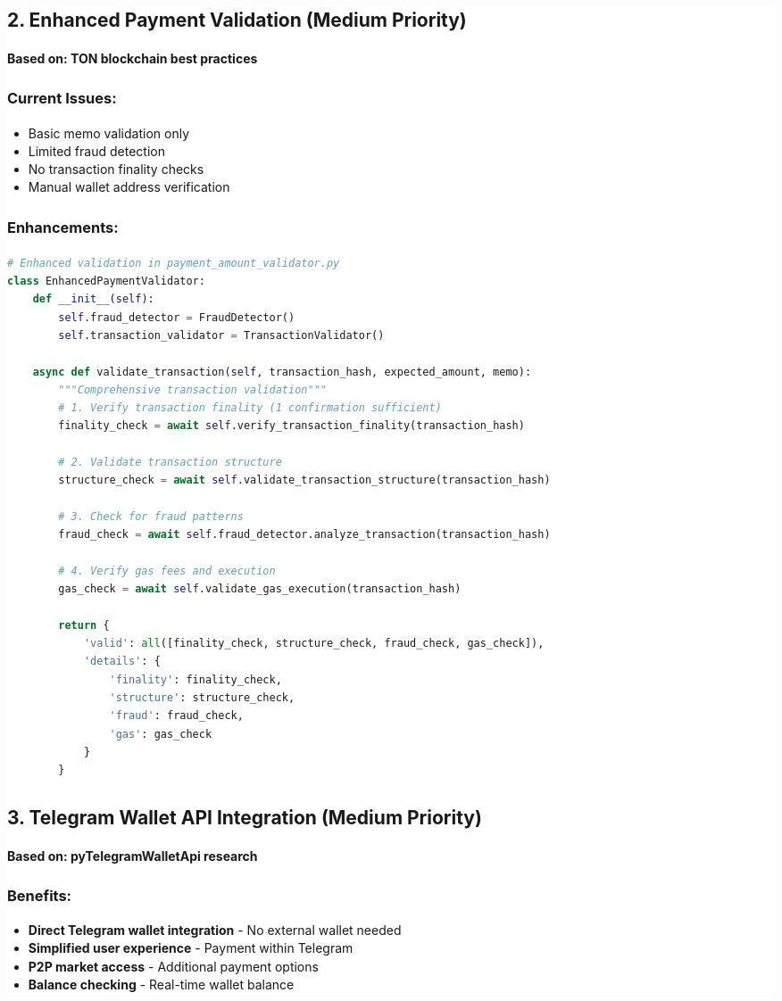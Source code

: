 ## 2. Enhanced Payment Validation (Medium Priority)
**Based on: TON blockchain best practices**

### Current Issues:
- Basic memo validation only
- Limited fraud detection
- No transaction finality checks
- Manual wallet address verification

### Enhancements:
```python
# Enhanced validation in payment_amount_validator.py
class EnhancedPaymentValidator:
    def __init__(self):
        self.fraud_detector = FraudDetector()
        self.transaction_validator = TransactionValidator()
    
    async def validate_transaction(self, transaction_hash, expected_amount, memo):
        """Comprehensive transaction validation"""
        # 1. Verify transaction finality (1 confirmation sufficient)
        finality_check = await self.verify_transaction_finality(transaction_hash)
        
        # 2. Validate transaction structure
        structure_check = await self.validate_transaction_structure(transaction_hash)
        
        # 3. Check for fraud patterns
        fraud_check = await self.fraud_detector.analyze_transaction(transaction_hash)
        
        # 4. Verify gas fees and execution
        gas_check = await self.validate_gas_execution(transaction_hash)
        
        return {
            'valid': all([finality_check, structure_check, fraud_check, gas_check]),
            'details': {
                'finality': finality_check,
                'structure': structure_check,
                'fraud': fraud_check,
                'gas': gas_check
            }
        }
```

## 3. Telegram Wallet API Integration (Medium Priority)
**Based on: pyTelegramWalletApi research**

### Benefits:
- **Direct Telegram wallet integration** - No external wallet needed
- **Simplified user experience** - Payment within Telegram
- **P2P market access** - Additional payment options
- **Balance checking** - Real-time wallet balance
